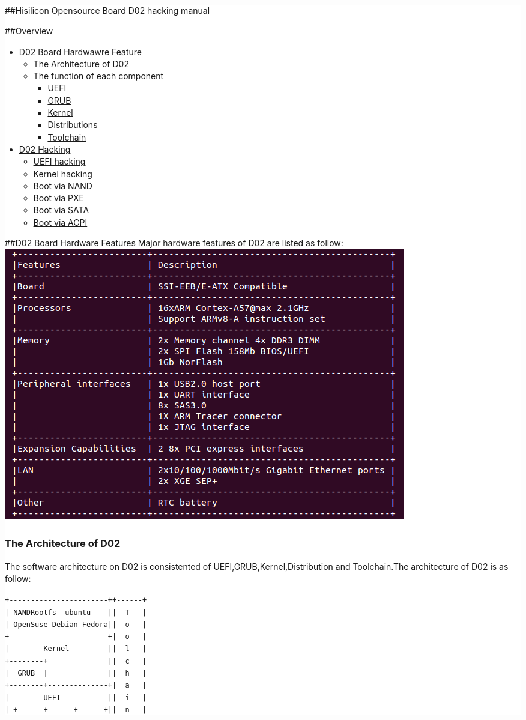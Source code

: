 ##Hisilicon Opensource Board D02 hacking manual

##Overview
* [D02 Board Hardwawre Feature](#hardware)
    * [The Architecture of D02](#architure)
    * [The function of each component](#function)
       * [UEFI](#UEFI)
       * [GRUB](#GRUB)
       * [Kernel](#kernel)
       * [Distributions](#dist)
       * [Toolchain](#toolchain)
* [D02 Hacking](#hacking)
    * [UEFI hacking](#UEFIh)
    * [Kernel hacking](#kernelh)
    * [Boot via NAND](#NAND)
    * [Boot via PXE](#PXE)
    * [Boot via SATA](#SATA)
    * [Boot via ACPI](#ACPI)

##<span id="hardware">D02 Board Hardware Features</span>
Major hardware features of D02 are listed as follow:
	![](/img/hardware.png)

### <span id="architure">The Architecture of D02</span>

The software architecture on D02 is consistented of UEFI,GRUB,Kernel,Distribution and Toolchain.The architecture of D02 is as follow:

	+-----------------------++------+
	| NANDRootfs  ubuntu    ||  T   |
	| OpenSuse Debian Fedora||  o   |
	+-----------------------+|  o   |
	|        Kernel         ||  l   |
	+--------+              ||  c   |
	|  GRUB  |              ||  h   |
	+--------+--------------+|  a   |
	|        UEFI           ||  i   |
	| +------+------+------+||  n   |